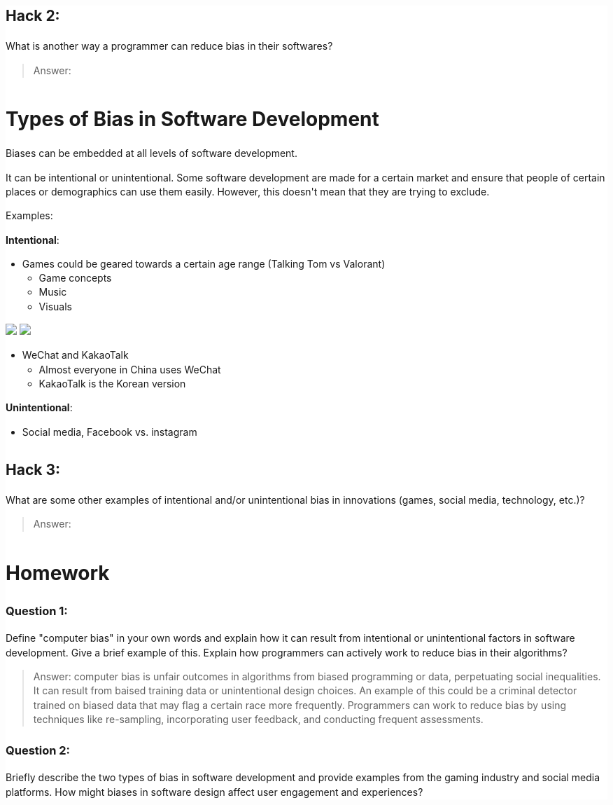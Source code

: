## Hack 2: 
What is another way a programmer can reduce bias in their softwares?
> Answer: 

# Types of Bias in Software Development
Biases can be embedded at all levels of software development.

It can be intentional or unintentional. Some software development are made for a certain market and ensure that people of certain places or demographics can use them easily. However, this doesn't mean that they are trying to exclude.  

Examples: 

**Intentional**: 
- Games could be geared towards a certain age range (Talking Tom vs Valorant)
    - Game concepts
    - Music
    - Visuals

<img src="https://is1-ssl.mzstatic.com/image/thumb/PurpleSource126/v4/fb/63/3e/fb633e5e-920b-aab4-3b5e-770edca48ca8/011eb6d7-683f-4586-8794-fa67e2dfc403_screenshot_ipad_en-US_6577036012549030604.jpg/643x0w.jpg" width="429" length="572">
<img src="https://www.pcgameshardware.de/screenshots/1280x/2020/03/Reveal_Window_VALORANT-pcgh.jpg" width="640" length="360">

- WeChat and KakaoTalk
    - Almost everyone in China uses WeChat
    - KakaoTalk is the Korean version

**Unintentional**: 
- Social media, Facebook vs. instagram

## Hack 3:
What are some other examples of intentional and/or unintentional bias in innovations (games, social media, technology, etc.)?
> Answer: 

# Homework
### Question 1: 
Define "computer bias" in your own words and explain how it can result from intentional or unintentional factors in software development. Give a brief example of this. Explain how programmers can actively work to reduce bias in their algorithms?

> Answer: computer bias is unfair outcomes in algorithms from biased programming or data, perpetuating social inequalities. It can result from baised training data or unintentional design choices. An example of this could be a criminal detector trained on biased data that may flag a certain race more frequently. Programmers can work to reduce bias by using techniques like re-sampling, incorporating user feedback, and conducting frequent assessments.


### Question 2:
Briefly describe the two types of bias in software development and provide examples from the gaming industry and social media platforms. How might biases in software design affect user engagement and experiences?

